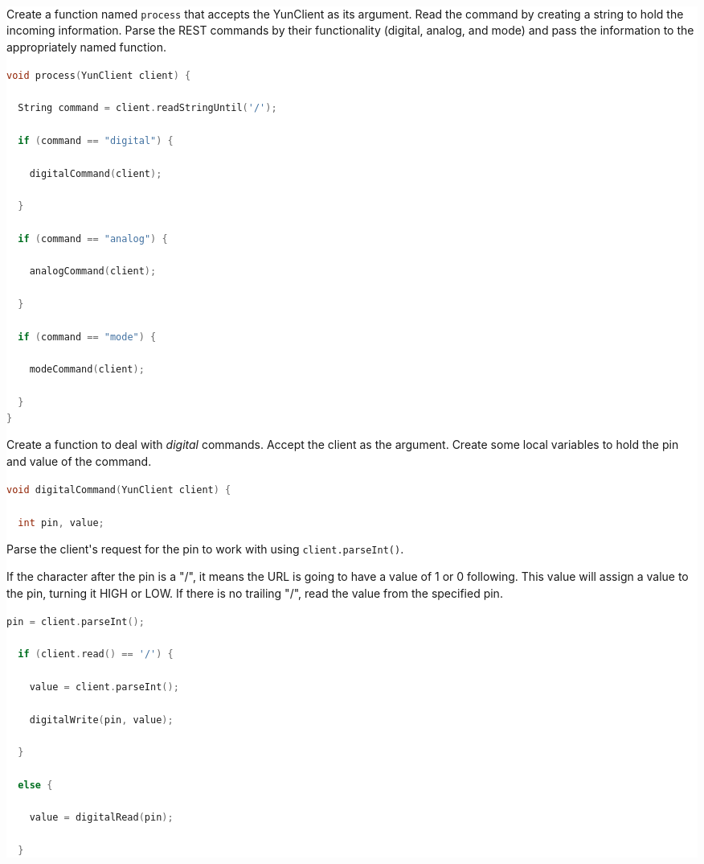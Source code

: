 Create a function named `process` that accepts the YunClient as its argument. Read the command by creating a string to hold the incoming information. Parse the REST commands by their functionality (digital, analog, and mode) and pass the information to the appropriately named function.

```c
void process(YunClient client) {

  String command = client.readStringUntil('/');

  if (command == "digital") {

    digitalCommand(client);

  }

  if (command == "analog") {

    analogCommand(client);

  }

  if (command == "mode") {

    modeCommand(client);

  }
}
```

Create a function to deal with _digital_ commands. Accept the client as the argument. Create some local variables to hold the pin and value of the command.

```c
void digitalCommand(YunClient client) {

  int pin, value;
```

Parse the client's request for the pin to work with using `client.parseInt()`.

If the character after the pin is a "/", it means the URL is going to have a value of 1 or 0 following. This value will assign a value to the pin, turning it HIGH or LOW. If there is no trailing "/", read the value from the specified pin.

```c
pin = client.parseInt();

  if (client.read() == '/') {

    value = client.parseInt();

    digitalWrite(pin, value);

  }

  else {

    value = digitalRead(pin);

  }
```
